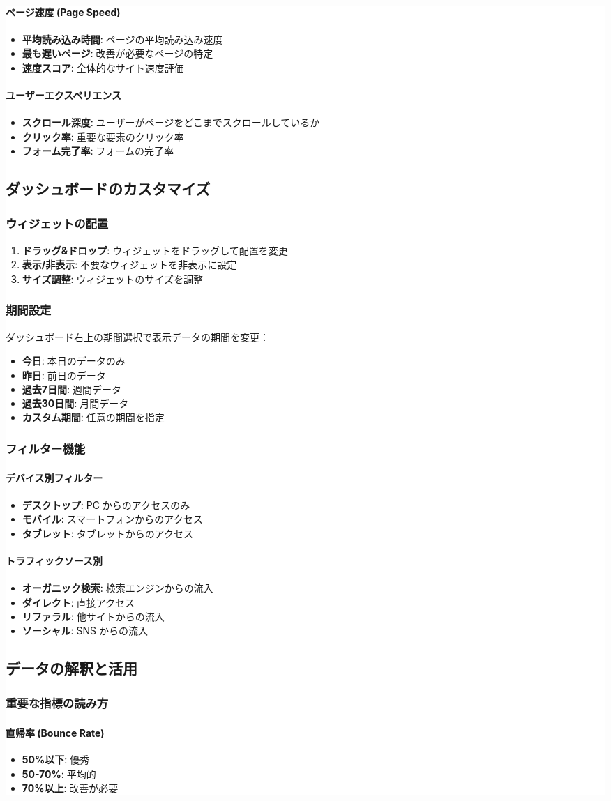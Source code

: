#### ページ速度 (Page Speed)
- **平均読み込み時間**: ページの平均読み込み速度
- **最も遅いページ**: 改善が必要なページの特定
- **速度スコア**: 全体的なサイト速度評価

#### ユーザーエクスペリエンス
- **スクロール深度**: ユーザーがページをどこまでスクロールしているか
- **クリック率**: 重要な要素のクリック率
- **フォーム完了率**: フォームの完了率

## ダッシュボードのカスタマイズ

### ウィジェットの配置

1. **ドラッグ&ドロップ**: ウィジェットをドラッグして配置を変更
2. **表示/非表示**: 不要なウィジェットを非表示に設定
3. **サイズ調整**: ウィジェットのサイズを調整

### 期間設定

ダッシュボード右上の期間選択で表示データの期間を変更：

- **今日**: 本日のデータのみ
- **昨日**: 前日のデータ
- **過去7日間**: 週間データ
- **過去30日間**: 月間データ
- **カスタム期間**: 任意の期間を指定

### フィルター機能

#### デバイス別フィルター
- **デスクトップ**: PC からのアクセスのみ
- **モバイル**: スマートフォンからのアクセス
- **タブレット**: タブレットからのアクセス

#### トラフィックソース別
- **オーガニック検索**: 検索エンジンからの流入
- **ダイレクト**: 直接アクセス
- **リファラル**: 他サイトからの流入
- **ソーシャル**: SNS からの流入

## データの解釈と活用

### 重要な指標の読み方

#### 直帰率 (Bounce Rate)
- **50%以下**: 優秀
- **50-70%**: 平均的
- **70%以上**: 改善が必要
